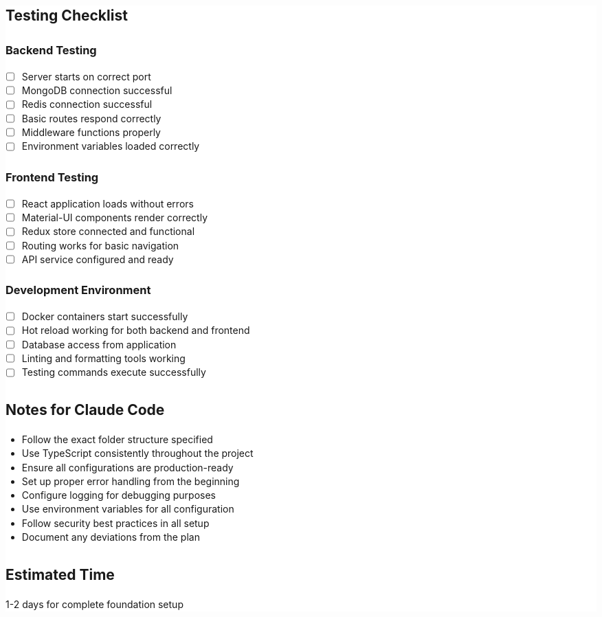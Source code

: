 ## Testing Checklist

### Backend Testing
- [ ] Server starts on correct port
- [ ] MongoDB connection successful
- [ ] Redis connection successful
- [ ] Basic routes respond correctly
- [ ] Middleware functions properly
- [ ] Environment variables loaded correctly

### Frontend Testing
- [ ] React application loads without errors
- [ ] Material-UI components render correctly
- [ ] Redux store connected and functional
- [ ] Routing works for basic navigation
- [ ] API service configured and ready

### Development Environment
- [ ] Docker containers start successfully
- [ ] Hot reload working for both backend and frontend
- [ ] Database access from application
- [ ] Linting and formatting tools working
- [ ] Testing commands execute successfully

## Notes for Claude Code

- Follow the exact folder structure specified
- Use TypeScript consistently throughout the project
- Ensure all configurations are production-ready
- Set up proper error handling from the beginning
- Configure logging for debugging purposes
- Use environment variables for all configuration
- Follow security best practices in all setup
- Document any deviations from the plan

## Estimated Time
1-2 days for complete foundation setup